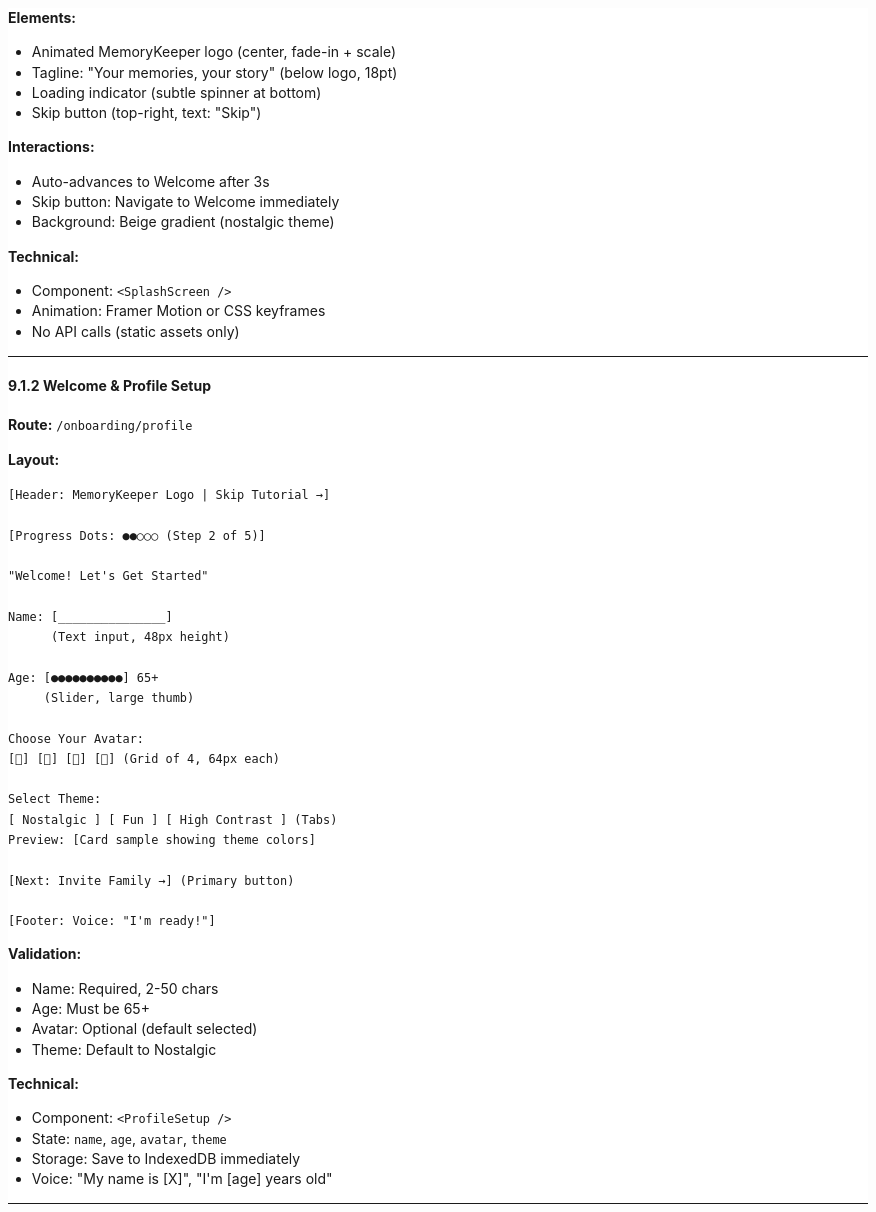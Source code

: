 **Elements:**
- Animated MemoryKeeper logo (center, fade-in + scale)
- Tagline: "Your memories, your story" (below logo, 18pt)
- Loading indicator (subtle spinner at bottom)
- Skip button (top-right, text: "Skip")

**Interactions:**
- Auto-advances to Welcome after 3s
- Skip button: Navigate to Welcome immediately
- Background: Beige gradient (nostalgic theme)

**Technical:**
- Component: `<SplashScreen />`
- Animation: Framer Motion or CSS keyframes
- No API calls (static assets only)

---

#### 9.1.2 Welcome & Profile Setup
**Route:** `/onboarding/profile`

**Layout:**
```
[Header: MemoryKeeper Logo | Skip Tutorial →]

[Progress Dots: ●●○○○ (Step 2 of 5)]

"Welcome! Let's Get Started"

Name: [_______________]
      (Text input, 48px height)

Age: [●●●●●●●●●●] 65+ 
     (Slider, large thumb)

Choose Your Avatar:
[👤] [👵] [👨] [👩] (Grid of 4, 64px each)

Select Theme:
[ Nostalgic ] [ Fun ] [ High Contrast ] (Tabs)
Preview: [Card sample showing theme colors]

[Next: Invite Family →] (Primary button)

[Footer: Voice: "I'm ready!"]
```

**Validation:**
- Name: Required, 2-50 chars
- Age: Must be 65+
- Avatar: Optional (default selected)
- Theme: Default to Nostalgic

**Technical:**
- Component: `<ProfileSetup />`
- State: `name`, `age`, `avatar`, `theme`
- Storage: Save to IndexedDB immediately
- Voice: "My name is [X]", "I'm [age] years old"

---
